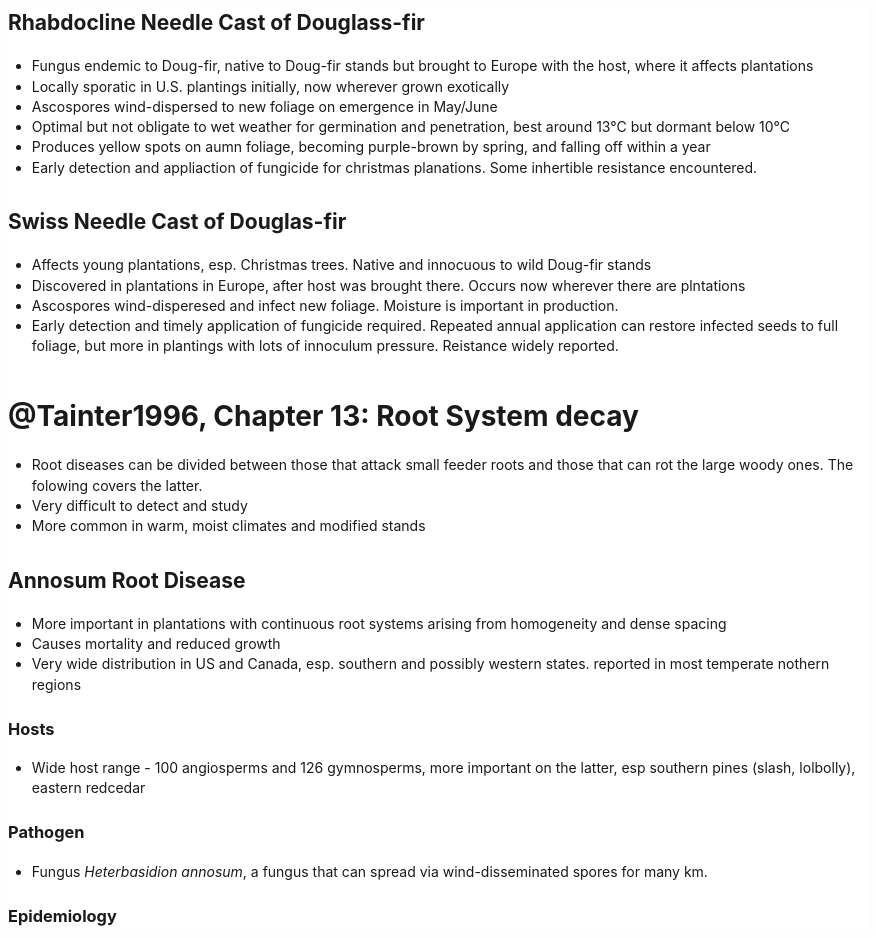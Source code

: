 
## Rhabdocline Needle Cast of Douglass-fir

- Fungus endemic to Doug-fir, native to Doug-fir stands but brought to Europe with the host, where it affects plantations
- Locally sporatic in U.S. plantings initially, now wherever grown exotically
- Ascospores wind-dispersed to new foliage on emergence in May/June
- Optimal but not obligate to wet weather for germination and penetration, best around 13°C but dormant below 10°C
- Produces yellow spots on aumn foliage, becoming purple-brown by spring, and falling off within a year
- Early detection and appliaction of fungicide for christmas planations.  Some inhertible resistance encountered.

## Swiss Needle Cast of Douglas-fir

- Affects young plantations, esp. Christmas trees.  Native and innocuous to wild Doug-fir stands
- Discovered in plantations in Europe, after host was brought there.  Occurs now wherever there are plntations
- Ascospores wind-disperesed and infect new foliage.  Moisture is important in production.
- Early detection and timely application of fungicide required.  Repeated annual application can restore infected seeds to full foliage, but more in plantings with lots of innoculum pressure.  Reistance widely reported.  


# @Tainter1996, Chapter 13: Root System decay

- Root diseases can be divided between those that attack small feeder roots and those that can rot the large woody ones.  The folowing covers the latter.
- Very difficult to detect and study
- More common in warm, moist climates and modified stands

## Annosum Root Disease

- More important in plantations with continuous root systems arising from homogeneity and dense spacing
- Causes mortality and reduced growth
- Very wide distribution in US and Canada, esp. southern and possibly western states. reported in most temperate nothern regions

### Hosts

 - Wide host range - 100 angiosperms and 126 gymnosperms, more important on the latter, esp southern pines (slash, lolbolly), eastern redcedar


### Pathogen

- Fungus *Heterbasidion annosum*, a fungus that can spread via wind-disseminated spores for many km.

### Epidemiology
